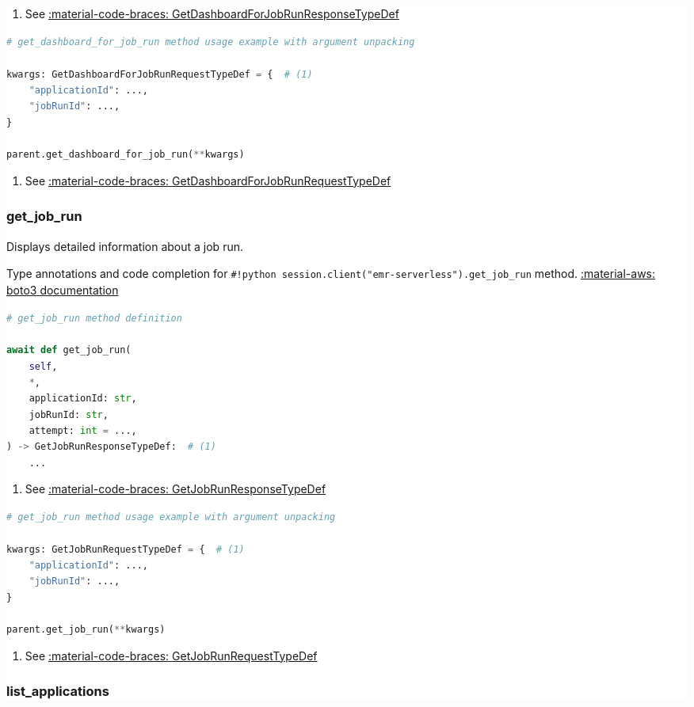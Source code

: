 1. See [:material-code-braces: GetDashboardForJobRunResponseTypeDef](./type_defs.md#getdashboardforjobrunresponsetypedef)


```python
# get_dashboard_for_job_run method usage example with argument unpacking

kwargs: GetDashboardForJobRunRequestTypeDef = {  # (1)
    "applicationId": ...,
    "jobRunId": ...,
}

parent.get_dashboard_for_job_run(**kwargs)
```

1. See [:material-code-braces: GetDashboardForJobRunRequestTypeDef](./type_defs.md#getdashboardforjobrunrequesttypedef)

### get\_job\_run

Displays detailed information about a job run.

Type annotations and code completion for `#!python session.client("emr-serverless").get_job_run` method.
[:material-aws: boto3 documentation](https://boto3.amazonaws.com/v1/documentation/api/latest/reference/services/emr-serverless.html#EMRServerless.Client)

```python
# get_job_run method definition

await def get_job_run(
    self,
    *,
    applicationId: str,
    jobRunId: str,
    attempt: int = ...,
) -> GetJobRunResponseTypeDef:  # (1)
    ...
```

1. See [:material-code-braces: GetJobRunResponseTypeDef](./type_defs.md#getjobrunresponsetypedef)


```python
# get_job_run method usage example with argument unpacking

kwargs: GetJobRunRequestTypeDef = {  # (1)
    "applicationId": ...,
    "jobRunId": ...,
}

parent.get_job_run(**kwargs)
```

1. See [:material-code-braces: GetJobRunRequestTypeDef](./type_defs.md#getjobrunrequesttypedef)

### list\_applications
